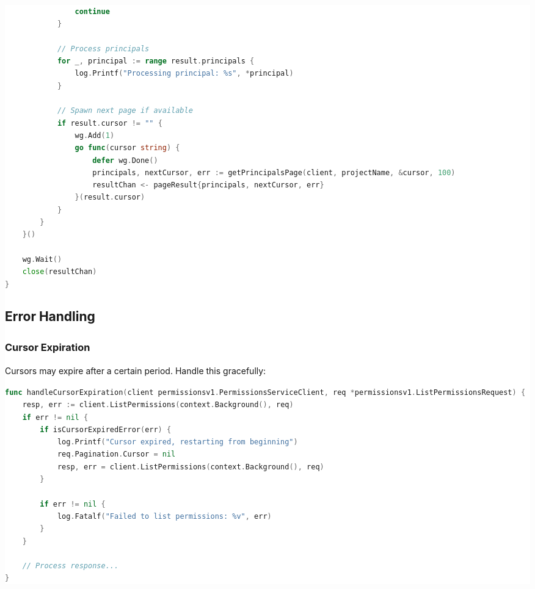 ```go
                continue
            }
            
            // Process principals
            for _, principal := range result.principals {
                log.Printf("Processing principal: %s", *principal)
            }
            
            // Spawn next page if available
            if result.cursor != "" {
                wg.Add(1)
                go func(cursor string) {
                    defer wg.Done()
                    principals, nextCursor, err := getPrincipalsPage(client, projectName, &cursor, 100)
                    resultChan <- pageResult{principals, nextCursor, err}
                }(result.cursor)
            }
        }
    }()
    
    wg.Wait()
    close(resultChan)
}
```

## Error Handling

### Cursor Expiration

Cursors may expire after a certain period. Handle this gracefully:

```go
func handleCursorExpiration(client permissionsv1.PermissionsServiceClient, req *permissionsv1.ListPermissionsRequest) {
    resp, err := client.ListPermissions(context.Background(), req)
    if err != nil {
        if isCursorExpiredError(err) {
            log.Printf("Cursor expired, restarting from beginning")
            req.Pagination.Cursor = nil
            resp, err = client.ListPermissions(context.Background(), req)
        }
        
        if err != nil {
            log.Fatalf("Failed to list permissions: %v", err)
        }
    }
    
    // Process response...
}
```
